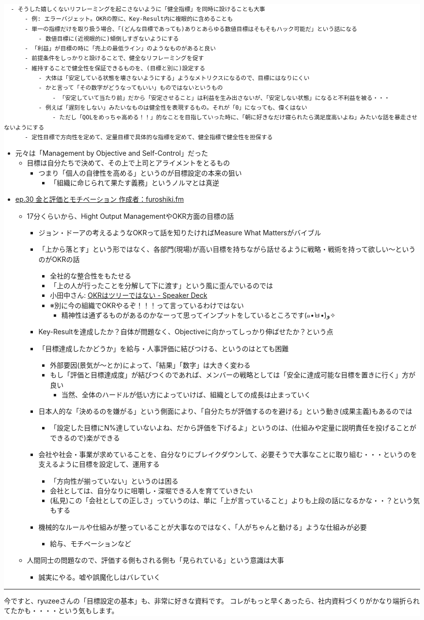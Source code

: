       - そうした嬉しくないリフレーミングを起こさないように「健全指標」を同時に設けることも大事
          - 例: エラーバジェット。OKRの際に、Key-Result内に複眼的に含めることも
          - 単一の指標だけを取り扱う場合、「(どんな目標であっても)ありとあらゆる数値目標はそもそもハック可能だ」という話になる
              - 数値目標に(近視眼的に)傾倒しすぎないようにする
          - 「利益」が目標の時に「売上の最低ライン」のようなものがあると良い
          - 前提条件をしっかりと設けることで、健全なリフレーミングを促す
          - 維持することで健全性を保証できるものを、(目標と別に)設定する
              - 大体は「安定している状態を壊さないようにする」ようなメトリクスになるので、目標にはなりにくい
              - かと言って「その数字がどうなってもいい」ものではないというもの
                  - 「安定していて当たり前」だから「安定させること」は利益を生み出さないが、「安定しない状態」になると不利益を被る・・・
              - 例えば「遅刻をしない」みたいなものは健全性を表現するもの。それが「0」になっても、偉くはない
                  - ただし「QOLをめっちゃ高める！！」的なことを目指していった時に、「朝に好きなだけ寝られたら満足度高いよね」みたいな話を暴走させないようにする
          - 定性目標で方向性を定めて、定量目標で具体的な指標を定めて、健全指標で健全性を担保する
      

  - 元々は「Management by Objective and Self-Control」だった
      - 目標は自分たちで決めて、その上で上司とアライメントをとるもの
          - つまり「個人の自律性を高める」というのが目標設定の本来の狙い
              - 「組織に命じられて果たす義務」というノルマとは真逆


* [ep\.30 金と評価とモチベーション 作成者：furoshiki\.fm](https://anchor.fm/-372134/episodes/ep-30-e1q0oob)

  * 17分くらいから、Hight Output ManagementやOKR方面の目標の話
      
      * ジョン・ドーアの考えるようなOKRって話を知りたければMeasure What Mattersがバイブル
      * 「上から落とす」という形ではなく、各部門(現場)が高い目標を持ちながら話せるように戦略・戦術を持って欲しい〜というのがOKRの話
          * 全社的な整合性をもたせる
          * 「上の人が行ったことを分解して下に渡す」という風に歪んでいるのでは
          * 小田中さん: [OKRはツリーではない \- Speaker Deck](https://speakerdeck.com/navitimejapan/okrhaturidehanai)
          * ※別に今の組織でOKRやるぞ！！！って言っているわけではない
              * 精神性は通ずるものがあるのかなーって思ってインプットをしているところです(๑•̀ㅂ•́)و✧
      * Key-Resultを達成したか？自体が問題なく、Objectiveに向かってしっかり伸ばせたか？という点
      
      * 「目標達成したかどうか」を給与・人事評価に結びつける、というのはとても困難
          * 外部要因(景気が〜とか)によって、「結果」「数字」は大きく変わる
          * もし「評価と目標達成度」が結びつくのであれば、メンバーの戦略としては「安全に達成可能な目標を置きに行く」方が良い
              * 当然、全体のハードルが低い方によっていけば、組織としての成長は止まっていく
      
      * 日本人的な「決めるのを嫌がる」という側面により、「自分たちが評価するのを避ける」という動き(成果主義)もあるのでは
          * 「設定した目標にN%達していないよね、だから評価を下げるよ」というのは、(仕組みや定量に説明責任を投げることができるので)楽ができる
      
      * 会社や社会・事業が求めていることを、自分なりにブレイクダウンして、必要そうで大事なことに取り組む・・・というのを支えるように目標を設定して、運用する
          * 「方向性が揃っていない」というのは困る
          * 会社としては、自分なりに咀嚼し・深堀できる人を育てていきたい
          * (私見)この「会社としての正しさ」っていうのは、単に「上が言っていること」よりも上段の話になるかな・・？という気もする
      
      * 機械的なルールや仕組みが整っていることが大事なのではなく、「人がちゃんと動ける」ような仕組みが必要
          * 給与、モチベーションなど

  * 人間同士の問題なので、評価する側もされる側も「見られている」という意識は大事
      * 誠実にやる。嘘や誤魔化しはバレていく

----

今ですと、ryuzeeさんの「目標設定の基本」も、非常に好きな資料です。
コレがもっと早くあったら、社内資料づくりがかなり端折られてたかも・・・・という気もします。
